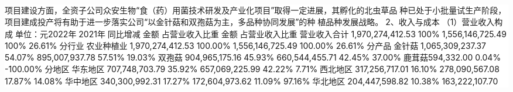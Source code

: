 项目建设方面，全资子公司众安生物“食（药）用菌技术研发及产业化项目”取得一定进展，其孵化的北虫草品
种已处于小批量试生产阶段，项目建成投产将有助于进一步落实公司“以金针菇和双孢菇为主，多品种协同发展”的种
植品种发展战略。
2、收入与成本
（1）营业收入构成
单位：元2022年
2021年
同比增减
金额
占营业收入比重
金额
占营业收入比重
营业收入合计
1,970,274,412.53
100%
1,556,146,725.49
100%
26.61%
分行业
农业种植业
1,970,274,412.53
100.00%
1,556,146,725.49
100.00%
26.61%
分产品
金针菇
1,065,309,237.37
54.07%
895,007,937.78
57.51%
19.03%
双孢菇
904,965,175.16
45.93%
660,544,455.71
42.45%
37.00%
鹿茸菇594,332.00
0.04%
-100.00%
分地区
华东地区
707,748,703.79
35.92%
657,069,225.99
42.22%
7.71%
西北地区
317,256,717.01
16.10%
278,090,567.08
17.87%
14.08%
华中地区
340,300,992.31
17.27%
172,604,973.62
11.09%
97.16%
华北地区
204,447,598.82
10.38%
163,222,107.70